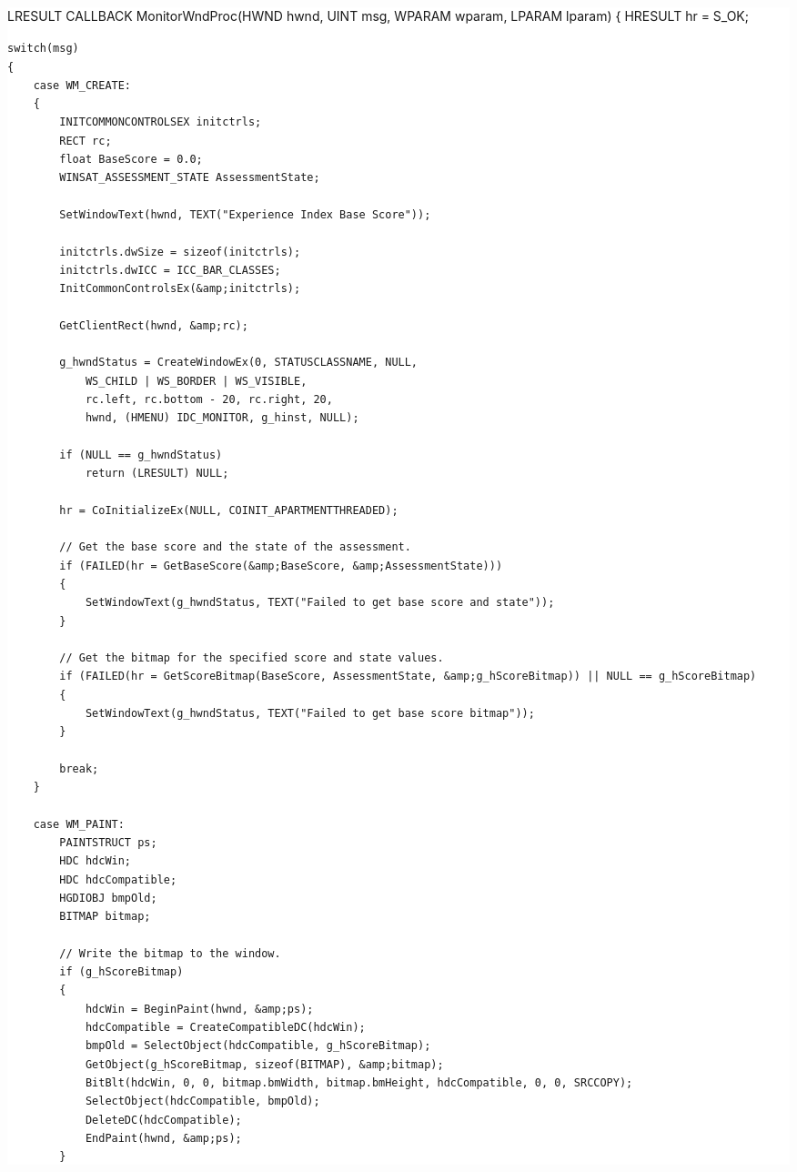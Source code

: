 LRESULT CALLBACK MonitorWndProc(HWND hwnd, UINT msg, WPARAM wparam, LPARAM lparam)
{
    HRESULT  hr = S_OK;

    switch(msg)
    {
        case WM_CREATE:
        {
            INITCOMMONCONTROLSEX initctrls;
            RECT rc;
            float BaseScore = 0.0;
            WINSAT_ASSESSMENT_STATE AssessmentState;

            SetWindowText(hwnd, TEXT("Experience Index Base Score"));

            initctrls.dwSize = sizeof(initctrls);
            initctrls.dwICC = ICC_BAR_CLASSES;
            InitCommonControlsEx(&amp;initctrls);

            GetClientRect(hwnd, &amp;rc);

            g_hwndStatus = CreateWindowEx(0, STATUSCLASSNAME, NULL,
                WS_CHILD | WS_BORDER | WS_VISIBLE,
                rc.left, rc.bottom - 20, rc.right, 20,
                hwnd, (HMENU) IDC_MONITOR, g_hinst, NULL);
                
            if (NULL == g_hwndStatus)
                return (LRESULT) NULL;

            hr = CoInitializeEx(NULL, COINIT_APARTMENTTHREADED);

            // Get the base score and the state of the assessment.
            if (FAILED(hr = GetBaseScore(&amp;BaseScore, &amp;AssessmentState)))
            {
                SetWindowText(g_hwndStatus, TEXT("Failed to get base score and state"));
            }

            // Get the bitmap for the specified score and state values.
            if (FAILED(hr = GetScoreBitmap(BaseScore, AssessmentState, &amp;g_hScoreBitmap)) || NULL == g_hScoreBitmap)
            {
                SetWindowText(g_hwndStatus, TEXT("Failed to get base score bitmap"));
            }

            break;
        }

        case WM_PAINT:
            PAINTSTRUCT ps;
            HDC hdcWin;
            HDC hdcCompatible;
            HGDIOBJ bmpOld;
            BITMAP bitmap;

            // Write the bitmap to the window.
            if (g_hScoreBitmap)
            {
                hdcWin = BeginPaint(hwnd, &amp;ps);
                hdcCompatible = CreateCompatibleDC(hdcWin);
                bmpOld = SelectObject(hdcCompatible, g_hScoreBitmap);
                GetObject(g_hScoreBitmap, sizeof(BITMAP), &amp;bitmap);
                BitBlt(hdcWin, 0, 0, bitmap.bmWidth, bitmap.bmHeight, hdcCompatible, 0, 0, SRCCOPY);
                SelectObject(hdcCompatible, bmpOld);
                DeleteDC(hdcCompatible);
                EndPaint(hwnd, &amp;ps);
            }
